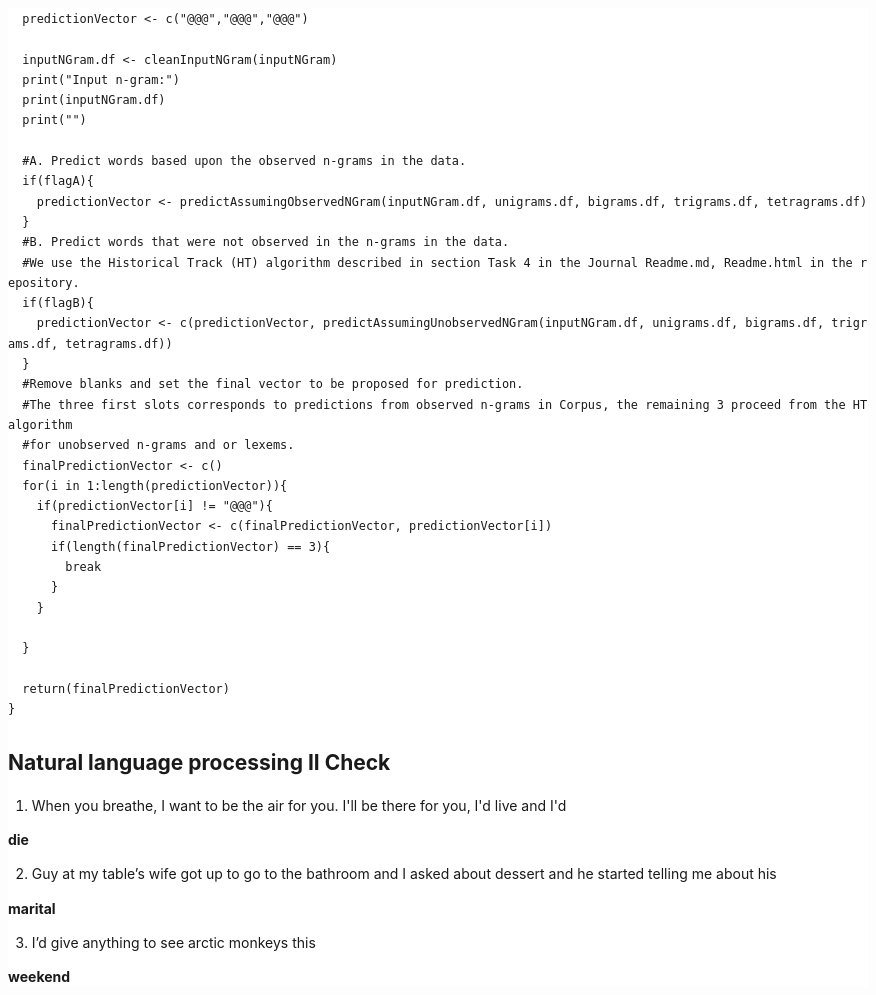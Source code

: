 ```
  predictionVector <- c("@@@","@@@","@@@")
  
  inputNGram.df <- cleanInputNGram(inputNGram)
  print("Input n-gram:")
  print(inputNGram.df)
  print("")
  
  #A. Predict words based upon the observed n-grams in the data.
  if(flagA){
    predictionVector <- predictAssumingObservedNGram(inputNGram.df, unigrams.df, bigrams.df, trigrams.df, tetragrams.df)
  }
  #B. Predict words that were not observed in the n-grams in the data.
  #We use the Historical Track (HT) algorithm described in section Task 4 in the Journal Readme.md, Readme.html in the repository.
  if(flagB){
    predictionVector <- c(predictionVector, predictAssumingUnobservedNGram(inputNGram.df, unigrams.df, bigrams.df, trigrams.df, tetragrams.df))
  }
  #Remove blanks and set the final vector to be proposed for prediction.
  #The three first slots corresponds to predictions from observed n-grams in Corpus, the remaining 3 proceed from the HT algorithm
  #for unobserved n-grams and or lexems.
  finalPredictionVector <- c()
  for(i in 1:length(predictionVector)){
    if(predictionVector[i] != "@@@"){
      finalPredictionVector <- c(finalPredictionVector, predictionVector[i])      
      if(length(finalPredictionVector) == 3){
        break
      }
    }
    
  }

  return(finalPredictionVector)
}
```

## Natural language processing II Check

1. When you breathe, I want to be the air for you. I'll be there for you, I'd live and I'd

**die**

2. Guy at my table’s wife got up to go to the bathroom and I asked about dessert and he started telling me about his

**marital**

3. I’d give anything to see arctic monkeys this

**weekend**
